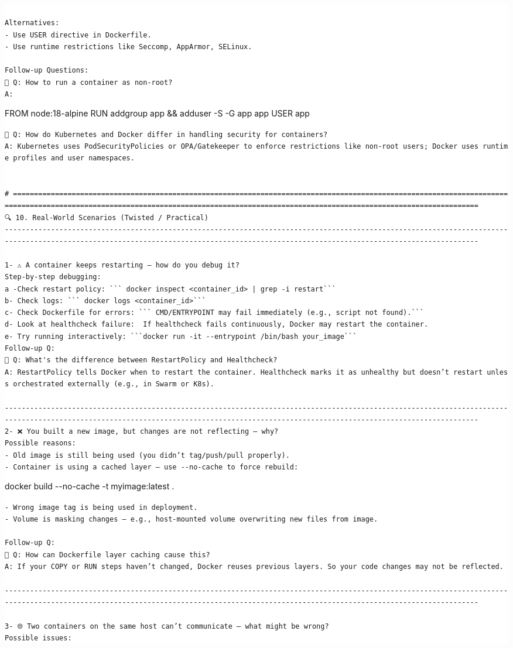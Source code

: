 ```

Alternatives:
- Use USER directive in Dockerfile.
- Use runtime restrictions like Seccomp, AppArmor, SELinux.

Follow-up Questions:
🔹 Q: How to run a container as non-root?
A:
```
FROM node:18-alpine
RUN addgroup app && adduser -S -G app app
USER app
```
🔹 Q: How do Kubernetes and Docker differ in handling security for containers?
A: Kubernetes uses PodSecurityPolicies or OPA/Gatekeeper to enforce restrictions like non-root users; Docker uses runtime profiles and user namespaces.


# =======================================================================================================================================================================================================================================
🔍 10. Real-World Scenarios (Twisted / Practical)
-----------------------------------------------------------------------------------------------------------------------------------------------------------------------------------------------------------------------------------------

1- ⚠️ A container keeps restarting — how do you debug it?
Step-by-step debugging:
a -Check restart policy: ``` docker inspect <container_id> | grep -i restart```
b- Check logs: ``` docker logs <container_id>```
c- Check Dockerfile for errors: ``` CMD/ENTRYPOINT may fail immediately (e.g., script not found).```
d- Look at healthcheck failure:  If healthcheck fails continuously, Docker may restart the container.
e- Try running interactively: ```docker run -it --entrypoint /bin/bash your_image```
Follow-up Q:
🔹 Q: What's the difference between RestartPolicy and Healthcheck?
A: RestartPolicy tells Docker when to restart the container. Healthcheck marks it as unhealthy but doesn’t restart unless orchestrated externally (e.g., in Swarm or K8s).

-----------------------------------------------------------------------------------------------------------------------------------------------------------------------------------------------------------------------------------------
2- ❌ You built a new image, but changes are not reflecting — why?
Possible reasons:
- Old image is still being used (you didn’t tag/push/pull properly).
- Container is using a cached layer — use --no-cache to force rebuild:
```
docker build --no-cache -t myimage:latest .
```
- Wrong image tag is being used in deployment.
- Volume is masking changes — e.g., host-mounted volume overwriting new files from image.

Follow-up Q:
🔹 Q: How can Dockerfile layer caching cause this?
A: If your COPY or RUN steps haven’t changed, Docker reuses previous layers. So your code changes may not be reflected.

-----------------------------------------------------------------------------------------------------------------------------------------------------------------------------------------------------------------------------------------

3- 🌐 Two containers on the same host can’t communicate — what might be wrong?
Possible issues:
```